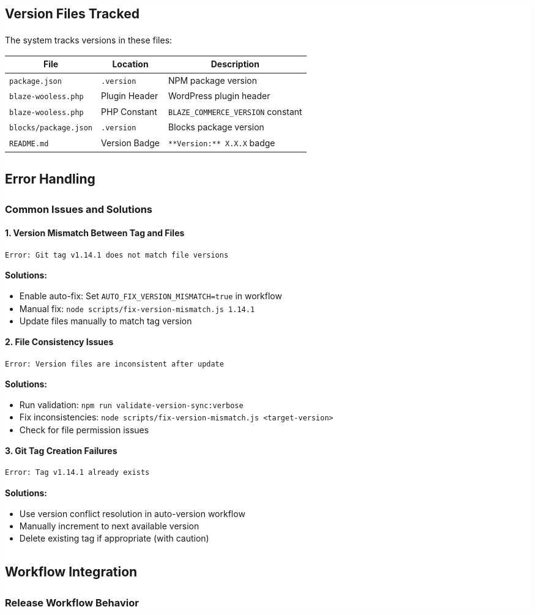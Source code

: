 ## Version Files Tracked

The system tracks versions in these files:

| File | Location | Description |
|------|----------|-------------|
| `package.json` | `.version` | NPM package version |
| `blaze-wooless.php` | Plugin Header | WordPress plugin header |
| `blaze-wooless.php` | PHP Constant | `BLAZE_COMMERCE_VERSION` constant |
| `blocks/package.json` | `.version` | Blocks package version |
| `README.md` | Version Badge | `**Version:** X.X.X` badge |

## Error Handling

### Common Issues and Solutions

**1. Version Mismatch Between Tag and Files**
```
Error: Git tag v1.14.1 does not match file versions
```

**Solutions:**
- Enable auto-fix: Set `AUTO_FIX_VERSION_MISMATCH=true` in workflow
- Manual fix: `node scripts/fix-version-mismatch.js 1.14.1`
- Update files manually to match tag version

**2. File Consistency Issues**
```
Error: Version files are inconsistent after update
```

**Solutions:**
- Run validation: `npm run validate-version-sync:verbose`
- Fix inconsistencies: `node scripts/fix-version-mismatch.js <target-version>`
- Check for file permission issues

**3. Git Tag Creation Failures**
```
Error: Tag v1.14.1 already exists
```

**Solutions:**
- Use version conflict resolution in auto-version workflow
- Manually increment to next available version
- Delete existing tag if appropriate (with caution)

## Workflow Integration

### Release Workflow Behavior
